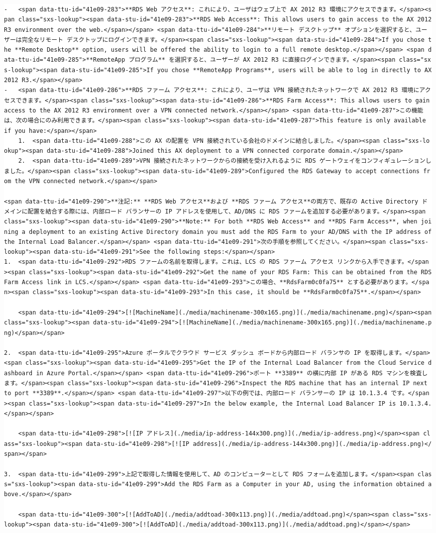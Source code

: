     -   <span data-ttu-id="41e09-283">**RDS Web アクセス**: これにより、ユーザはウェブ上で AX 2012 R3 環境にアクセスできます。</span><span class="sxs-lookup"><span data-stu-id="41e09-283">**RDS Web Access**: This allows users to gain access to the AX 2012 R3 environment over the web.</span></span> <span data-ttu-id="41e09-284">**リモート デスクトップ** オプションを選択すると、ユーザーは完全なリモート デスクトップにログインできます。</span><span class="sxs-lookup"><span data-stu-id="41e09-284">If you chose the **Remote Desktop** option, users will be offered the ability to login to a full remote desktop.</span></span> <span data-ttu-id="41e09-285">**RemoteApp プログラム** を選択すると、ユーザーが AX 2012 R3 に直接ログインできます。</span><span class="sxs-lookup"><span data-stu-id="41e09-285">If you chose **RemoteApp Programs**, users will be able to log in directly to AX 2012 R3.</span></span>
    -   <span data-ttu-id="41e09-286">**RDS ファーム アクセス**: これにより、ユーザは VPN 接続されたネットワークで AX 2012 R3 環境にアクセスできます。</span><span class="sxs-lookup"><span data-stu-id="41e09-286">**RDS Farm Access**: This allows users to gain access to the AX 2012 R3 environment over a VPN connected network.</span></span> <span data-ttu-id="41e09-287">この機能は、次の場合にのみ利用できます。</span><span class="sxs-lookup"><span data-stu-id="41e09-287">This feature is only available if you have:</span></span>
        1.  <span data-ttu-id="41e09-288">この AX の配置を VPN 接続されている会社のドメインに結合しました。</span><span class="sxs-lookup"><span data-stu-id="41e09-288">Joined this AX deployment to a VPN connected corporate domain.</span></span>
        2.  <span data-ttu-id="41e09-289">VPN 接続されたネットワークからの接続を受け入れるように RDS ゲートウェイをコンフィギュレーションしました。</span><span class="sxs-lookup"><span data-stu-id="41e09-289">Configured the RDS Gateway to accept connections from the VPN connected network.</span></span>

    <span data-ttu-id="41e09-290">**注記:** **RDS Web アクセス**および **RDS ファーム アクセス**の両方で、既存の Active Directory ドメインに配置を結合する際には、内部ロード バランサーの IP アドレスを使用して、AD/DNS に RDS ファームを追加する必要があります。</span><span class="sxs-lookup"><span data-stu-id="41e09-290">**Note:** For both **RDS Web Access** and **RDS Farm Access**, when joining a deployment to an existing Active Directory domain you must add the RDS Farm to your AD/DNS with the IP address of the Internal Load Balancer.</span></span> <span data-ttu-id="41e09-291">次の手順を参照してください。</span><span class="sxs-lookup"><span data-stu-id="41e09-291">See the following steps:</span></span>
    1.  <span data-ttu-id="41e09-292">RDS ファームの名前を取得します。これは、LCS の RDS ファーム アクセス リンクから入手できます。</span><span class="sxs-lookup"><span data-stu-id="41e09-292">Get the name of your RDS Farm: This can be obtained from the RDS Farm Access link in LCS.</span></span> <span data-ttu-id="41e09-293">この場合、**RdsFarm0c0fa75** とする必要があります。</span><span class="sxs-lookup"><span data-stu-id="41e09-293">In this case, it should be **RdsFarm0c0fa75**.</span></span>

        <span data-ttu-id="41e09-294">[![MachineName](./media/machinename-300x165.png)](./media/machinename.png)</span><span class="sxs-lookup"><span data-stu-id="41e09-294">[![MachineName](./media/machinename-300x165.png)](./media/machinename.png)</span></span>

    2.  <span data-ttu-id="41e09-295">Azure ポータルでクラウド サービス ダッシュ ボードから内部ロード バランサの IP を取得します。</span><span class="sxs-lookup"><span data-stu-id="41e09-295">Get the IP of the Internal Load Balancer from the Cloud Service dashboard in Azure Portal.</span></span> <span data-ttu-id="41e09-296">ポート **3389** の横に内部 IP がある RDS マシンを検査します。</span><span class="sxs-lookup"><span data-stu-id="41e09-296">Inspect the RDS machine that has an internal IP next to port **3389**.</span></span> <span data-ttu-id="41e09-297">以下の例では、内部ロード バランサーの IP は 10.1.3.4 です。</span><span class="sxs-lookup"><span data-stu-id="41e09-297">In the below example, the Internal Load Balancer IP is 10.1.3.4.</span></span>

        <span data-ttu-id="41e09-298">[![IP アドレス](./media/ip-address-144x300.png)](./media/ip-address.png)</span><span class="sxs-lookup"><span data-stu-id="41e09-298">[![IP address](./media/ip-address-144x300.png)](./media/ip-address.png)</span></span>

    3.  <span data-ttu-id="41e09-299">上記で取得した情報を使用して、AD のコンピューターとして RDS フォームを追加します。</span><span class="sxs-lookup"><span data-stu-id="41e09-299">Add the RDS Farm as a Computer in your AD, using the information obtained above.</span></span>

        <span data-ttu-id="41e09-300">[![AddToAD](./media/addtoad-300x113.png)](./media/addtoad.png)</span><span class="sxs-lookup"><span data-stu-id="41e09-300">[![AddToAD](./media/addtoad-300x113.png)](./media/addtoad.png)</span></span>
